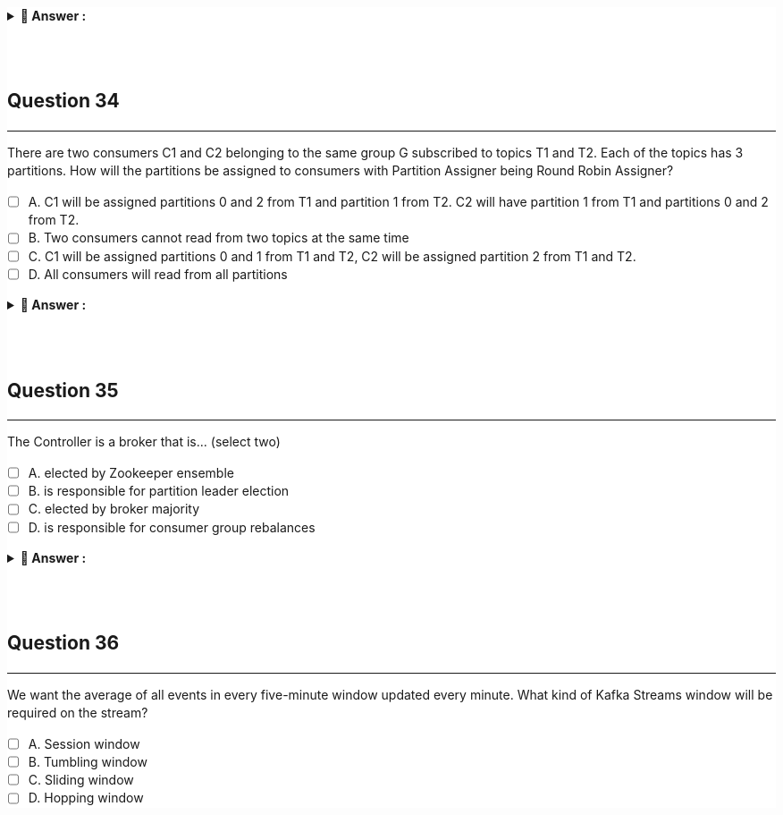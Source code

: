 <details><summary>
<strong>
🎯 Answer :
</strong>
</summary></details>

<br>
<br>

## Question 34
___
There are two consumers C1 and C2 belonging to the same group G subscribed to topics T1 and T2. Each of the topics has 3 partitions. How will the partitions be assigned to consumers with Partition Assigner being Round Robin Assigner?
- [ ] A. C1 will be assigned partitions 0 and 2 from T1 and partition 1 from T2. C2 will have partition 1 from T1 and partitions 0 and 2 from T2.
- [ ] B. Two consumers cannot read from two topics at the same time
- [ ] C. C1 will be assigned partitions 0 and 1 from T1 and T2, C2 will be assigned partition 2 from T1 and T2.
- [ ] D. All consumers will read from all partitions

<details><summary>
<strong>
🎯 Answer :
</strong>
</summary></details>

<br>
<br>

## Question 35
___
The Controller is a broker that is... (select two)
- [ ] A. elected by Zookeeper ensemble
- [ ] B. is responsible for partition leader election
- [ ] C. elected by broker majority
- [ ] D. is responsible for consumer group rebalances

<details><summary>
<strong>
🎯 Answer :
</strong>
</summary></details>

<br>
<br>

## Question 36
___
We want the average of all events in every five-minute window updated every minute. What kind of Kafka Streams window will be required on the stream?
- [ ] A. Session window
- [ ] B. Tumbling window
- [ ] C. Sliding window
- [ ] D. Hopping window

